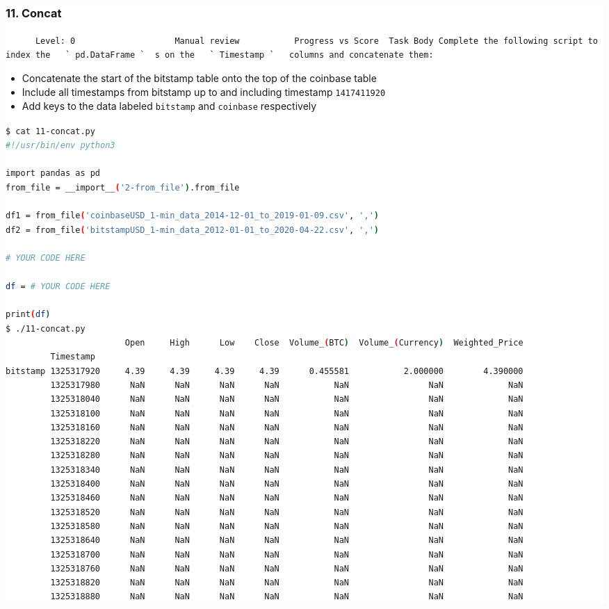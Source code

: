 ### 11. Concat

          Level: 0                    Manual review           Progress vs Score  Task Body Complete the following script to index the   ` pd.DataFrame `  s on the   ` Timestamp `   columns and concatenate them:

- Concatenate the start of the bitstamp table onto the top of the coinbase table
- Include all timestamps from bitstamp up to and including timestamp `1417411920`
- Add keys to the data labeled `bitstamp` and `coinbase` respectively

```bash
$ cat 11-concat.py
#!/usr/bin/env python3

import pandas as pd
from_file = __import__('2-from_file').from_file

df1 = from_file('coinbaseUSD_1-min_data_2014-12-01_to_2019-01-09.csv', ',')
df2 = from_file('bitstampUSD_1-min_data_2012-01-01_to_2020-04-22.csv', ',')

# YOUR CODE HERE

df = # YOUR CODE HERE

print(df)
$ ./11-concat.py
                        Open     High      Low    Close  Volume_(BTC)  Volume_(Currency)  Weighted_Price
         Timestamp
bitstamp 1325317920     4.39     4.39     4.39     4.39      0.455581           2.000000        4.390000
         1325317980      NaN      NaN      NaN      NaN           NaN                NaN             NaN
         1325318040      NaN      NaN      NaN      NaN           NaN                NaN             NaN
         1325318100      NaN      NaN      NaN      NaN           NaN                NaN             NaN
         1325318160      NaN      NaN      NaN      NaN           NaN                NaN             NaN
         1325318220      NaN      NaN      NaN      NaN           NaN                NaN             NaN
         1325318280      NaN      NaN      NaN      NaN           NaN                NaN             NaN
         1325318340      NaN      NaN      NaN      NaN           NaN                NaN             NaN
         1325318400      NaN      NaN      NaN      NaN           NaN                NaN             NaN
         1325318460      NaN      NaN      NaN      NaN           NaN                NaN             NaN
         1325318520      NaN      NaN      NaN      NaN           NaN                NaN             NaN
         1325318580      NaN      NaN      NaN      NaN           NaN                NaN             NaN
         1325318640      NaN      NaN      NaN      NaN           NaN                NaN             NaN
         1325318700      NaN      NaN      NaN      NaN           NaN                NaN             NaN
         1325318760      NaN      NaN      NaN      NaN           NaN                NaN             NaN
         1325318820      NaN      NaN      NaN      NaN           NaN                NaN             NaN
         1325318880      NaN      NaN      NaN      NaN           NaN                NaN             NaN
```